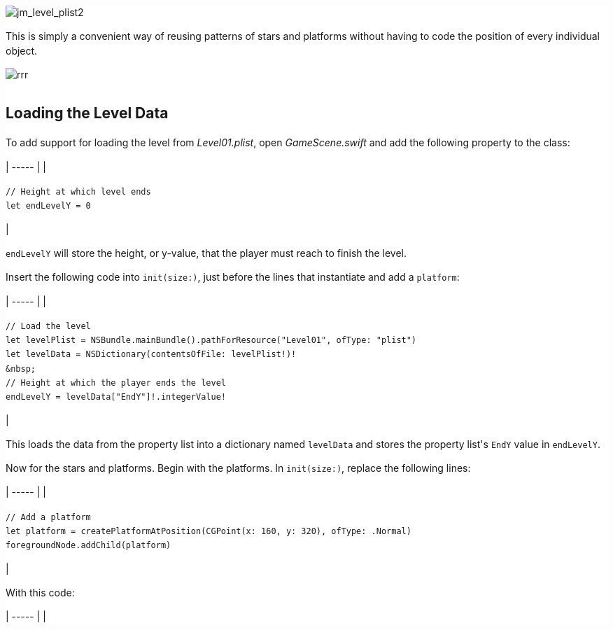 ![jm_level_plist2][12]

This is simply a convenient way of reusing patterns of stars and platforms without having to code the position of every individual object.

![rrr][13]

## Loading the Level Data

To add support for loading the level from _Level01.plist_, open _GameScene.swift_ and add the following property to the class:

| ----- |
|

    // Height at which level ends
    let endLevelY = 0

 |

`endLevelY` will store the height, or y-value, that the player must reach to finish the level.

Insert the following code into `init(size:)`, just before the lines that instantiate and add a `platform`:

| ----- |
|

    // Load the level
    let levelPlist = NSBundle.mainBundle().pathForResource("Level01", ofType: "plist")
    let levelData = NSDictionary(contentsOfFile: levelPlist!)!
    &nbsp;
    // Height at which the player ends the level
    endLevelY = levelData["EndY"]!.integerValue!

 |

This loads the data from the property list into a dictionary named `levelData` and stores the property list's `EndY` value in `endLevelY`.

Now for the stars and platforms. Begin with the platforms. In `init(size:)`, replace the following lines:

| ----- |
|

    // Add a platform
    let platform = createPlatformAtPosition(CGPoint(x: 160, y: 320), ofType: .Normal)
    foregroundNode.addChild(platform)

 |

With this code:

| ----- |
|


[1]: http://www.raywenderlich.com/feed/
[2]: http://twitter.com/rwenderlich
[3]: http://cdn5.raywenderlich.com/wp-content/uploads/2014/01/FeatureImage.png
[4]: http://www.raywenderlich.com/63578/make-game-like-mega-jump-spritekit-part-22
[5]: http://www.raywenderlich.com/u/tobystephens
[6]: /?p=87231 "How to Make a Game Like Mega Jump With Sprite Kit and Swift: Part 1/2"
[7]: /?p=84434 "Sprite Kit Tutorial for Beginners"
[8]: http://cdn1.raywenderlich.com/wp-content/uploads/2014/11/UberJump-Part-1.zip
[9]: http://cdn3.raywenderlich.com/wp-content/uploads/2014/11/Level01.zip
[10]: http://cdn1.raywenderlich.com/wp-content/uploads/2014/02/jm_level_plist.png
[11]: http://cdn1.raywenderlich.com/wp-content/uploads/2014/02/jm_level_plist1.png
[12]: http://cdn5.raywenderlich.com/wp-content/uploads/2014/02/jm_level_plist2.png
[13]: http://cdn4.raywenderlich.com/wp-content/uploads/2014/02/rrr.png
[14]: http://cdn3.raywenderlich.com/wp-content/uploads/2014/01/16-Level01Platforms-284x500.png
[15]: http://cdn4.raywenderlich.com/wp-content/uploads/2014/01/17-Level01Stars-281x500.png
[16]: http://cdn3.raywenderlich.com/wp-content/uploads/2014/01/18-MidgroundNode-283x500.png
[17]: http://cdn4.raywenderlich.com/wp-content/uploads/2014/01/19-MidgroundNodeRun-282x500.png
[18]: http://cdn4.raywenderlich.com/wp-content/uploads/2014/01/20-Parallax-284x500.png
[19]: http://cdn4.raywenderlich.com/wp-content/uploads/2014/01/21-AccelerometerRun-281x500.jpeg
[20]: http://cdn3.raywenderlich.com/wp-content/uploads/2014/01/23-HUD-283x500.png
[21]: http://cdn1.raywenderlich.com/wp-content/uploads/2014/01/24-HUDPointsFromStars-283x500.png
[22]: http://cdn5.raywenderlich.com/wp-content/uploads/2014/01/25-HUDPointsFromY-282x500.png
[23]: http://cdn2.raywenderlich.com/wp-content/uploads/2014/01/26-HUDStars-283x500.png
[24]: http://cdn2.raywenderlich.com/wp-content/uploads/2014/01/27-RemoveOldGameNodes-281x500.jpeg
[25]: http://cdn1.raywenderlich.com/wp-content/uploads/2014/11/NewClassEndGameScene-700x413.png
[26]: http://cdn2.raywenderlich.com/wp-content/uploads/2014/02/UberJump-EndGameScene-281x500.png
[27]: http://cdn5.raywenderlich.com/wp-content/uploads/2014/11/UberJump-Part-2.zip
[28]: /?page_id=48022 "iOS Games by Tutorials"